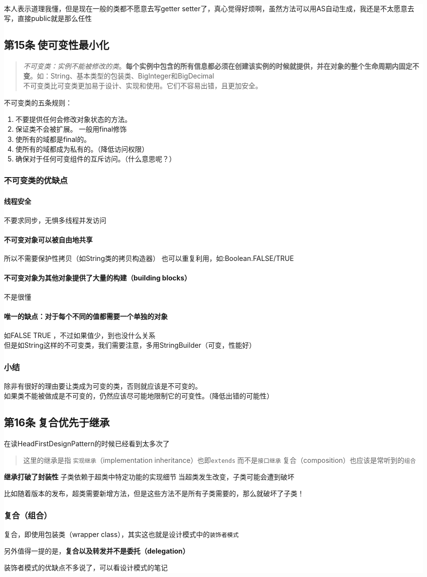 本人表示道理我懂，但是现在一般的类都不愿意去写getter setter了，真心觉得好烦啊，虽然方法可以用AS自动生成，我还是不太愿意去写，直接public就是那么任性      

## 第15条 使可变性最小化

> *不可变类：实例不能被修改的类*。**每个实例中包含的所有信息都必须在创建该实例的时候就提供，并在对象的整个生命周期内固定不变**。如：String、基本类型的包装类、BigInteger和BigDecimal  
> 不可变类比可变类更加易于设计、实现和使用。它们不容易出错，且更加安全。  

不可变类的五条规则：
1. 不要提供任何会修改对象状态的方法。   
2. 保证类不会被扩展。 一般用final修饰  
3. 使所有的域都是final的。  
4. 使所有的域都成为私有的。（降低访问权限）  
5. 确保对于任何可变组件的互斥访问。（什么意思呢？）  

### 不可变类的优缺点

#### 线程安全
不要求同步，无惧多线程并发访问  

#### 不可变对象可以被自由地共享  
所以不需要保护性拷贝（如String类的拷贝构造器）
也可以重复利用，如:Boolean.FALSE/TRUE  
#### 不可变对象为其他对象提供了大量的构建（building blocks）
不是很懂  
#### 唯一的缺点：对于每个不同的值都需要一个单独的对象

如FALSE TRUE ，不过如果值少，到也没什么关系  
但是如String这样的不可变类，我们需要注意，多用StringBuilder（可变，性能好）  

### 小结

除非有很好的理由要让类成为可变的类，否则就应该是不可变的。  
如果类不能被做成是不可变的，仍然应该尽可能地限制它的可变性。（降低出错的可能性）  

## 第16条 复合优先于继承

在读HeadFirstDesignPattern的时候已经看到太多次了  

> 这里的继承是指 `实现继承`（implementation inheritance）也即`extends` 而不是`接口继承` 复合（composition）也应该是常听到的`组合`  


**继承打破了封装性** 子类依赖于超类中特定功能的实现细节  当超类发生改变，子类可能会遭到破坏  

比如随着版本的发布，超类需要新增方法，但是这些方法不是所有子类需要的，那么就破坏了子类！    

### 复合（组合）

复合，即使用包装类（wrapper class），其实这也就是设计模式中的`装饰者模式`   

另外值得一提的是，**复合以及转发并不是委托（delegation）**  

装饰者模式的优缺点不多说了，可以看设计模式的笔记  
